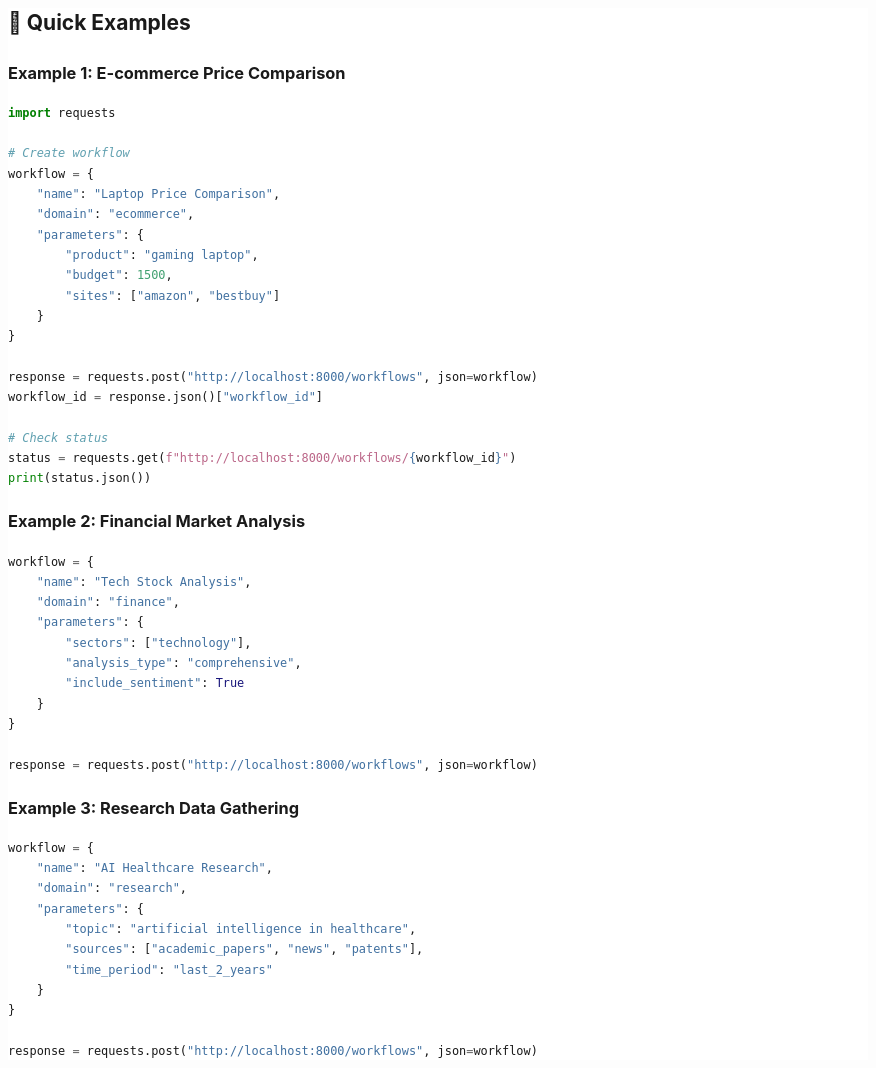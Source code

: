 ## 🎯 Quick Examples

### Example 1: E-commerce Price Comparison
```python
import requests

# Create workflow
workflow = {
    "name": "Laptop Price Comparison",
    "domain": "ecommerce",
    "parameters": {
        "product": "gaming laptop",
        "budget": 1500,
        "sites": ["amazon", "bestbuy"]
    }
}

response = requests.post("http://localhost:8000/workflows", json=workflow)
workflow_id = response.json()["workflow_id"]

# Check status
status = requests.get(f"http://localhost:8000/workflows/{workflow_id}")
print(status.json())
```

### Example 2: Financial Market Analysis
```python
workflow = {
    "name": "Tech Stock Analysis",
    "domain": "finance",
    "parameters": {
        "sectors": ["technology"],
        "analysis_type": "comprehensive",
        "include_sentiment": True
    }
}

response = requests.post("http://localhost:8000/workflows", json=workflow)
```

### Example 3: Research Data Gathering
```python
workflow = {
    "name": "AI Healthcare Research",
    "domain": "research",
    "parameters": {
        "topic": "artificial intelligence in healthcare",
        "sources": ["academic_papers", "news", "patents"],
        "time_period": "last_2_years"
    }
}

response = requests.post("http://localhost:8000/workflows", json=workflow)
```

